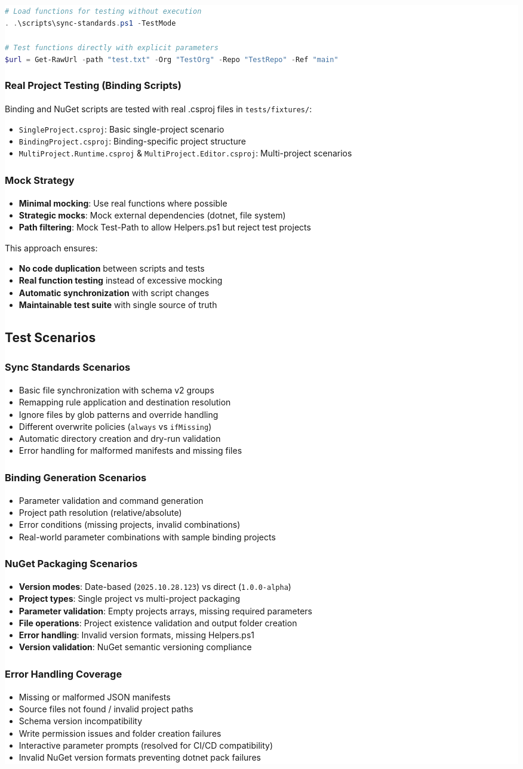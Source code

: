 ```powershell
# Load functions for testing without execution
. .\scripts\sync-standards.ps1 -TestMode

# Test functions directly with explicit parameters  
$url = Get-RawUrl -path "test.txt" -Org "TestOrg" -Repo "TestRepo" -Ref "main"
```

### Real Project Testing (Binding Scripts)
Binding and NuGet scripts are tested with real .csproj files in `tests/fixtures/`:
- `SingleProject.csproj`: Basic single-project scenario
- `BindingProject.csproj`: Binding-specific project structure
- `MultiProject.Runtime.csproj` & `MultiProject.Editor.csproj`: Multi-project scenarios

### Mock Strategy
- **Minimal mocking**: Use real functions where possible
- **Strategic mocks**: Mock external dependencies (dotnet, file system)
- **Path filtering**: Mock Test-Path to allow Helpers.ps1 but reject test projects

This approach ensures:
- **No code duplication** between scripts and tests
- **Real function testing** instead of excessive mocking
- **Automatic synchronization** with script changes
- **Maintainable test suite** with single source of truth

## Test Scenarios

### Sync Standards Scenarios
- Basic file synchronization with schema v2 groups
- Remapping rule application and destination resolution
- Ignore files by glob patterns and override handling
- Different overwrite policies (`always` vs `ifMissing`)
- Automatic directory creation and dry-run validation
- Error handling for malformed manifests and missing files

### Binding Generation Scenarios  
- Parameter validation and command generation
- Project path resolution (relative/absolute)
- Error conditions (missing projects, invalid combinations)
- Real-world parameter combinations with sample binding projects

### NuGet Packaging Scenarios
- **Version modes**: Date-based (`2025.10.28.123`) vs direct (`1.0.0-alpha`)
- **Project types**: Single project vs multi-project packaging
- **Parameter validation**: Empty projects arrays, missing required parameters
- **File operations**: Project existence validation and output folder creation
- **Error handling**: Invalid version formats, missing Helpers.ps1
- **Version validation**: NuGet semantic versioning compliance

### Error Handling Coverage
- Missing or malformed JSON manifests
- Source files not found / invalid project paths
- Schema version incompatibility
- Write permission issues and folder creation failures
- Interactive parameter prompts (resolved for CI/CD compatibility)
- Invalid NuGet version formats preventing dotnet pack failures
